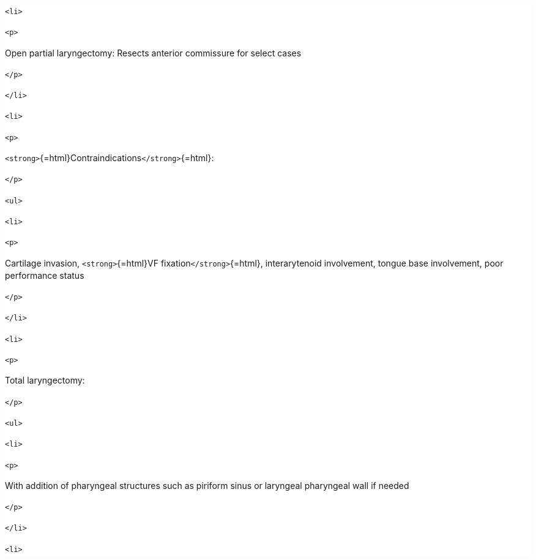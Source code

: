 ```{=html}
<li>
```
```{=html}
<p>
```
Open partial laryngectomy: Resects anterior commissure for select
cases
```{=html}
</p>
```
```{=html}
</li>
```
```{=html}
<li>
```
```{=html}
<p>
```
`<strong>`{=html}Contraindications`</strong>`{=html}:
```{=html}
</p>
```
```{=html}
<ul>
```
```{=html}
<li>
```
```{=html}
<p>
```
Cartilage invasion, `<strong>`{=html}VF fixation`</strong>`{=html}, interarytenoid
involvement, tongue base involvement, poor performance status
```{=html}
</p>
```
```{=html}
</li>
```
```{=html}
<li>
```
```{=html}
<p>
```
Total laryngectomy:
```{=html}
</p>
```
```{=html}
<ul>
```
```{=html}
<li>
```
```{=html}
<p>
```
With addition of pharyngeal structures such as piriform sinus or
laryngeal pharyngeal wall if needed
```{=html}
</p>
```
```{=html}
</li>
```
```{=html}
<li>
```
```{=html}
```